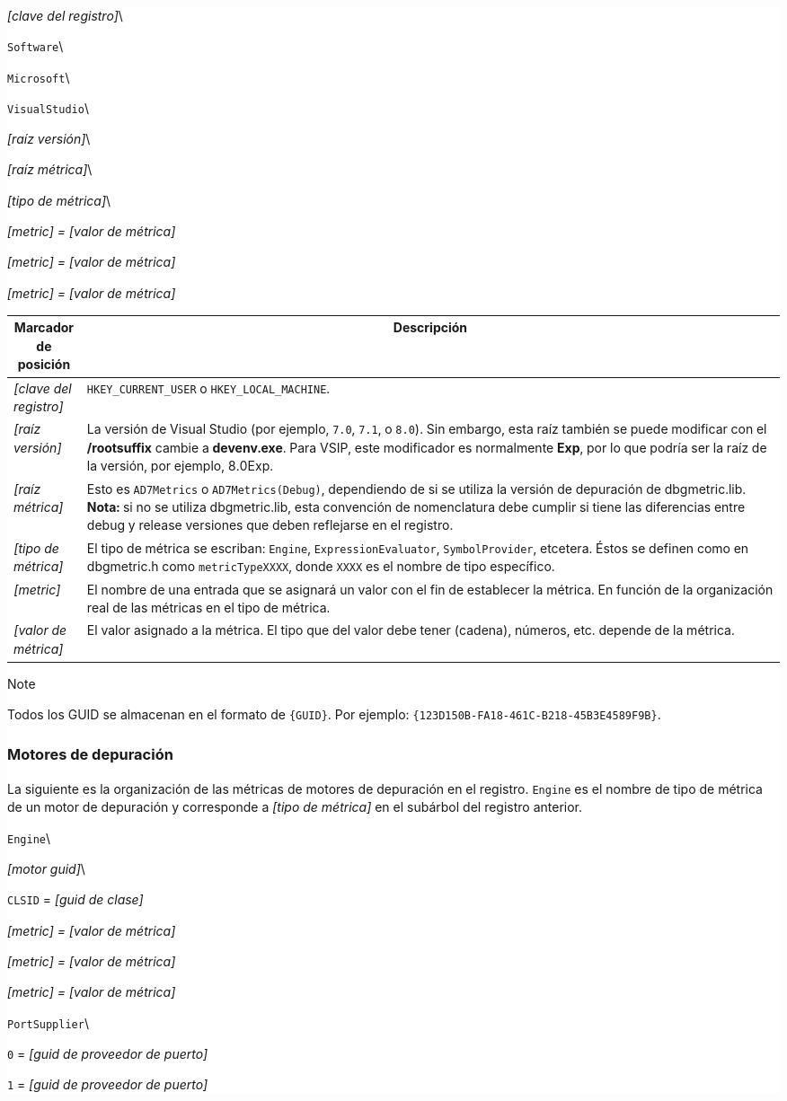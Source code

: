 *[clave del registro]*\  
  
 `Software`\  
  
 `Microsoft`\  
  
 `VisualStudio`\  
  
 *[raíz versión]*\  
  
 *[raíz métrica]*\  
  
 *[tipo de métrica]*\  
  
 *[metric] = [valor de métrica]*  
  
 *[metric] = [valor de métrica]*  
  
 *[metric] = [valor de métrica]*  
  
|Marcador de posición|Descripción|  
|-----------------|-----------------|  
|*[clave del registro]*|`HKEY_CURRENT_USER` o `HKEY_LOCAL_MACHINE`.|  
|*[raíz versión]*|La versión de Visual Studio (por ejemplo, `7.0`, `7.1`, o `8.0`). Sin embargo, esta raíz también se puede modificar con el **/rootsuffix** cambie a **devenv.exe**. Para VSIP, este modificador es normalmente **Exp**, por lo que podría ser la raíz de la versión, por ejemplo, 8.0Exp.|  
|*[raíz métrica]*|Esto es `AD7Metrics` o `AD7Metrics(Debug)`, dependiendo de si se utiliza la versión de depuración de dbgmetric.lib. **Nota:** si no se utiliza dbgmetric.lib, esta convención de nomenclatura debe cumplir si tiene las diferencias entre debug y release versiones que deben reflejarse en el registro.|  
|*[tipo de métrica]*|El tipo de métrica se escriban: `Engine`, `ExpressionEvaluator`, `SymbolProvider`, etcetera. Éstos se definen como en dbgmetric.h como `metricTypeXXXX`, donde `XXXX` es el nombre de tipo específico.|  
|*[metric]*|El nombre de una entrada que se asignará un valor con el fin de establecer la métrica. En función de la organización real de las métricas en el tipo de métrica.|  
|*[valor de métrica]*|El valor asignado a la métrica. El tipo que del valor debe tener (cadena), números, etc. depende de la métrica.|  
  
> [!NOTE]
>  Todos los GUID se almacenan en el formato de `{GUID}`. Por ejemplo: `{123D150B-FA18-461C-B218-45B3E4589F9B}`.  
  
### <a name="debug-engines"></a>Motores de depuración  
 La siguiente es la organización de las métricas de motores de depuración en el registro. `Engine` es el nombre de tipo de métrica de un motor de depuración y corresponde a *[tipo de métrica]* en el subárbol del registro anterior.  
  
 `Engine`\  
  
 *[motor guid]*\  
  
 `CLSID` = *[guid de clase]*  
  
 *[metric] = [valor de métrica]*  
  
 *[metric] = [valor de métrica]*  
  
 *[metric] = [valor de métrica]*  
  
 `PortSupplier`\  
  
 `0` = *[guid de proveedor de puerto]*  
  
 `1` = *[guid de proveedor de puerto]*  
  